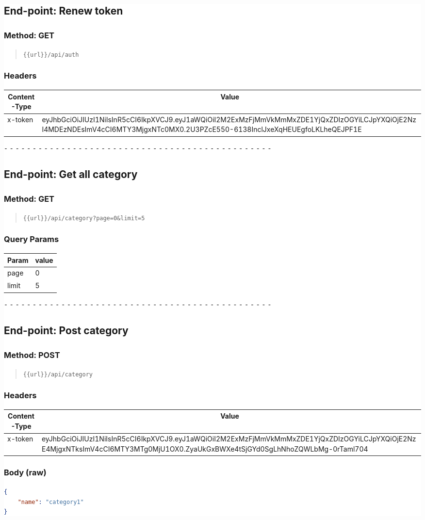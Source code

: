## End-point: Renew token
### Method: GET
>```
>{{url}}/api/auth
>```
### Headers

|Content-Type|Value|
|---|---|
|x-token|eyJhbGciOiJIUzI1NiIsInR5cCI6IkpXVCJ9.eyJ1aWQiOiI2M2ExMzFjMmVkMmMxZDE1YjQxZDIzOGYiLCJpYXQiOjE2NzI4MDEzNDEsImV4cCI6MTY3MjgxNTc0MX0.2U3PZcE550-6138InclJxeXqHEUEgfoLKLheQEJPF1E|



⁃ ⁃ ⁃ ⁃ ⁃ ⁃ ⁃ ⁃ ⁃ ⁃ ⁃ ⁃ ⁃ ⁃ ⁃ ⁃ ⁃ ⁃ ⁃ ⁃ ⁃ ⁃ ⁃ ⁃ ⁃ ⁃ ⁃ ⁃ ⁃ ⁃ ⁃ ⁃ ⁃ ⁃ ⁃ ⁃ ⁃ ⁃ ⁃ ⁃ ⁃ ⁃ ⁃ ⁃ ⁃ ⁃ ⁃

## End-point: Get all category
### Method: GET
>```
>{{url}}/api/category?page=0&limit=5
>```
### Query Params

|Param|value|
|---|---|
|page|0|
|limit|5|



⁃ ⁃ ⁃ ⁃ ⁃ ⁃ ⁃ ⁃ ⁃ ⁃ ⁃ ⁃ ⁃ ⁃ ⁃ ⁃ ⁃ ⁃ ⁃ ⁃ ⁃ ⁃ ⁃ ⁃ ⁃ ⁃ ⁃ ⁃ ⁃ ⁃ ⁃ ⁃ ⁃ ⁃ ⁃ ⁃ ⁃ ⁃ ⁃ ⁃ ⁃ ⁃ ⁃ ⁃ ⁃ ⁃ ⁃

## End-point: Post category
### Method: POST
>```
>{{url}}/api/category
>```
### Headers

|Content-Type|Value|
|---|---|
|x-token|eyJhbGciOiJIUzI1NiIsInR5cCI6IkpXVCJ9.eyJ1aWQiOiI2M2ExMzFjMmVkMmMxZDE1YjQxZDIzOGYiLCJpYXQiOjE2NzE4MjgxNTksImV4cCI6MTY3MTg0MjU1OX0.ZyaUkGxBWXe4tSjGYd0SgLhNhoZQWLbMg-0rTaml704|


### Body (**raw**)

```json
{
    "name": "category1"
}
```
